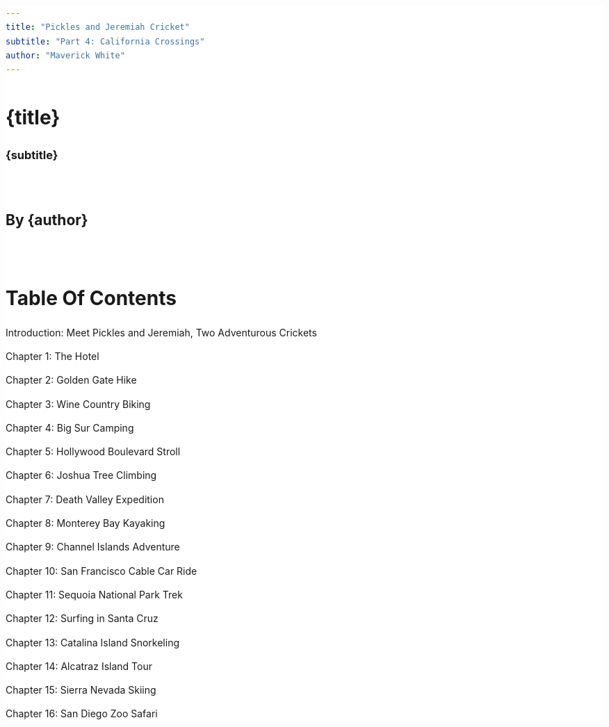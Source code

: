 ```yaml
---
title: "Pickles and Jeremiah Cricket"
subtitle: "Part 4: California Crossings"
author: "Maverick White"
---
```





  


# {title}
### {subtitle} 

<br/>

## By {author}

<br/>

# Table Of Contents

Introduction: Meet Pickles and Jeremiah, Two Adventurous Crickets

Chapter 1: The Hotel

Chapter 2: Golden Gate Hike

Chapter 3: Wine Country Biking

Chapter 4: Big Sur Camping

Chapter 5: Hollywood Boulevard Stroll

Chapter 6: Joshua Tree Climbing

Chapter 7: Death Valley Expedition

Chapter 8: Monterey Bay Kayaking

Chapter 9: Channel Islands Adventure

Chapter 10: San Francisco Cable Car Ride

Chapter 11: Sequoia National Park Trek

Chapter 12: Surfing in Santa Cruz

Chapter 13: Catalina Island Snorkeling

Chapter 14: Alcatraz Island Tour

Chapter 15: Sierra Nevada Skiing

Chapter 16: San Diego Zoo Safari
